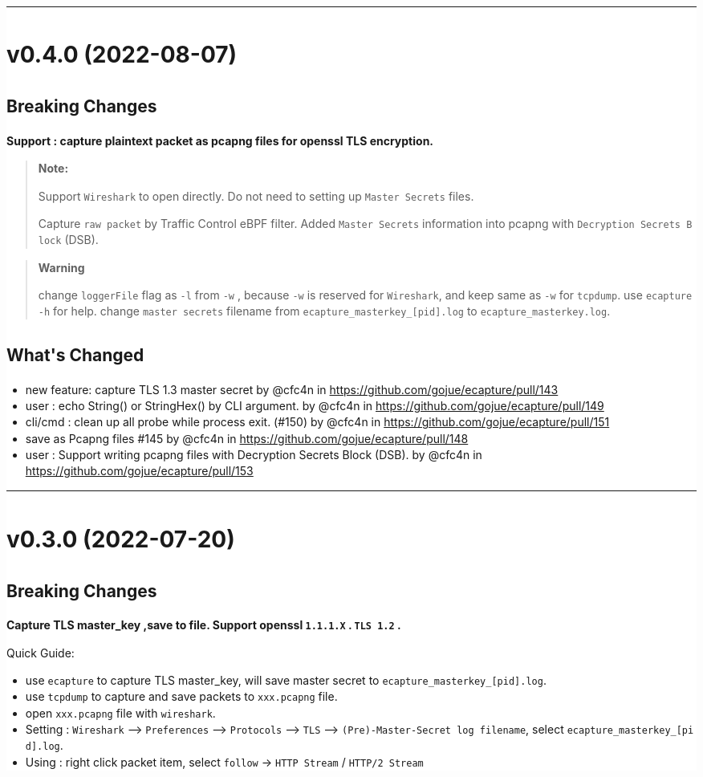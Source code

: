<hr>

# v0.4.0 (2022-08-07)

## Breaking Changes

**Support : capture plaintext packet as pcapng files for openssl TLS encryption.**

> **Note:**
>
> Support `Wireshark` to open directly. Do not need to setting up `Master Secrets` files.
>
> Capture `raw packet` by Traffic Control eBPF filter. Added `Master Secrets` information into pcapng
> with `Decryption Secrets Block` (DSB).

> **Warning**
>
> change `loggerFile` flag as `-l` from `-w` , because `-w` is reserved for `Wireshark`, and keep same as `-w`
> for `tcpdump`. use `ecapture -h` for help.
> change `master secrets` filename from `ecapture_masterkey_[pid].log` to `ecapture_masterkey.log`.

## What's Changed

* new feature: capture TLS 1.3 master secret by @cfc4n in https://github.com/gojue/ecapture/pull/143
* user : echo String() or StringHex() by CLI argument. by @cfc4n in https://github.com/gojue/ecapture/pull/149
* cli/cmd : clean up all probe while process exit. (#150) by @cfc4n in https://github.com/gojue/ecapture/pull/151
* save as Pcapng files #145 by @cfc4n in https://github.com/gojue/ecapture/pull/148
* user : Support writing pcapng files with Decryption Secrets Block (DSB). by @cfc4n
  in https://github.com/gojue/ecapture/pull/153

<hr>

# v0.3.0 (2022-07-20)

## Breaking Changes

**Capture TLS master_key ,save to file. Support openssl `1.1.1.X` . `TLS 1.2` .**

Quick Guide:

- use `ecapture` to capture TLS master_key, will save master secret to `ecapture_masterkey_[pid].log`.
- use `tcpdump` to capture and save packets to `xxx.pcapng` file.
- open `xxx.pcapng` file with `wireshark`.
- Setting : `Wireshark` --> `Preferences` -->  `Protocols` --> `TLS` --> `(Pre)-Master-Secret log filename`, select `ecapture_masterkey_[pid].log`.
- Using : right click packet item, select `follow` -> `HTTP Stream` / `HTTP/2 Stream`
